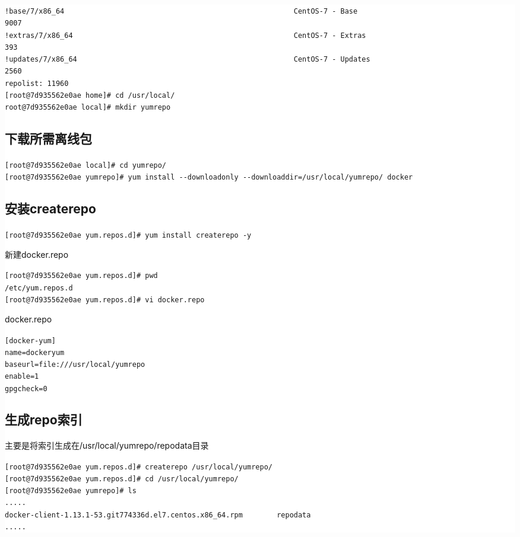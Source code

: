 ```shell
!base/7/x86_64                                                      CentOS-7 - Base                                                       9007
!extras/7/x86_64                                                    CentOS-7 - Extras                                                      393
!updates/7/x86_64                                                   CentOS-7 - Updates                                                    2560
repolist: 11960
[root@7d935562e0ae home]# cd /usr/local/
root@7d935562e0ae local]# mkdir yumrepo

```

## 下载所需离线包

```shell
[root@7d935562e0ae local]# cd yumrepo/
[root@7d935562e0ae yumrepo]# yum install --downloadonly --downloaddir=/usr/local/yumrepo/ docker
```



## 安装createrepo

```shell
[root@7d935562e0ae yum.repos.d]# yum install createrepo -y 
```

新建docker.repo

```shell
[root@7d935562e0ae yum.repos.d]# pwd
/etc/yum.repos.d
[root@7d935562e0ae yum.repos.d]# vi docker.repo
```

docker.repo

```Shell
[docker-yum]
name=dockeryum
baseurl=file:///usr/local/yumrepo
enable=1
gpgcheck=0
```

## 生成repo索引

主要是将索引生成在/usr/local/yumrepo/repodata目录

```shell
[root@7d935562e0ae yum.repos.d]# createrepo /usr/local/yumrepo/
[root@7d935562e0ae yum.repos.d]# cd /usr/local/yumrepo/
[root@7d935562e0ae yumrepo]# ls
.....
docker-client-1.13.1-53.git774336d.el7.centos.x86_64.rpm        repodata
.....
```
